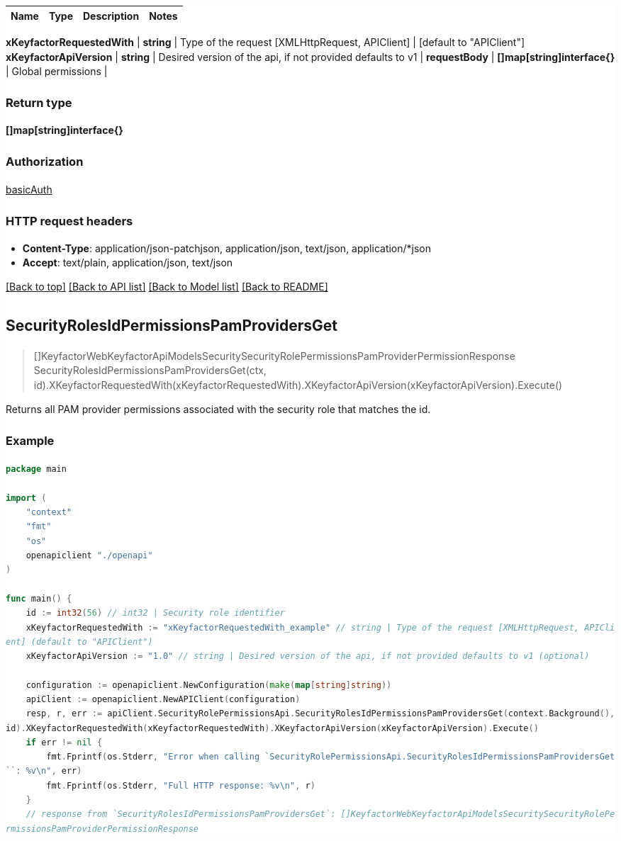 
Name | Type | Description  | Notes
------------- | ------------- | ------------- | -------------

 **xKeyfactorRequestedWith** | **string** | Type of the request [XMLHttpRequest, APIClient] | [default to &quot;APIClient&quot;]
 **xKeyfactorApiVersion** | **string** | Desired version of the api, if not provided defaults to v1 | 
 **requestBody** | **[]map[string]interface{}** | Global permissions | 

### Return type

**[]map[string]interface{}**

### Authorization

[basicAuth](../README.md#Configuration)

### HTTP request headers

- **Content-Type**: application/json-patchjson, application/json, text/json, application/*json
- **Accept**: text/plain, application/json, text/json

[[Back to top]](#) [[Back to API list]](../README.md#documentation-for-api-endpoints)
[[Back to Model list]](../README.md#documentation-for-models)
[[Back to README]](../README.md)


## SecurityRolesIdPermissionsPamProvidersGet

> []KeyfactorWebKeyfactorApiModelsSecuritySecurityRolePermissionsPamProviderPermissionResponse SecurityRolesIdPermissionsPamProvidersGet(ctx, id).XKeyfactorRequestedWith(xKeyfactorRequestedWith).XKeyfactorApiVersion(xKeyfactorApiVersion).Execute()

Returns all PAM provider permissions associated with the security role that matches the id.

### Example

```go
package main

import (
    "context"
    "fmt"
    "os"
    openapiclient "./openapi"
)

func main() {
    id := int32(56) // int32 | Security role identifier
    xKeyfactorRequestedWith := "xKeyfactorRequestedWith_example" // string | Type of the request [XMLHttpRequest, APIClient] (default to "APIClient")
    xKeyfactorApiVersion := "1.0" // string | Desired version of the api, if not provided defaults to v1 (optional)

    configuration := openapiclient.NewConfiguration(make(map[string]string))
    apiClient := openapiclient.NewAPIClient(configuration)
    resp, r, err := apiClient.SecurityRolePermissionsApi.SecurityRolesIdPermissionsPamProvidersGet(context.Background(), id).XKeyfactorRequestedWith(xKeyfactorRequestedWith).XKeyfactorApiVersion(xKeyfactorApiVersion).Execute()
    if err != nil {
        fmt.Fprintf(os.Stderr, "Error when calling `SecurityRolePermissionsApi.SecurityRolesIdPermissionsPamProvidersGet``: %v\n", err)
        fmt.Fprintf(os.Stderr, "Full HTTP response: %v\n", r)
    }
    // response from `SecurityRolesIdPermissionsPamProvidersGet`: []KeyfactorWebKeyfactorApiModelsSecuritySecurityRolePermissionsPamProviderPermissionResponse
```